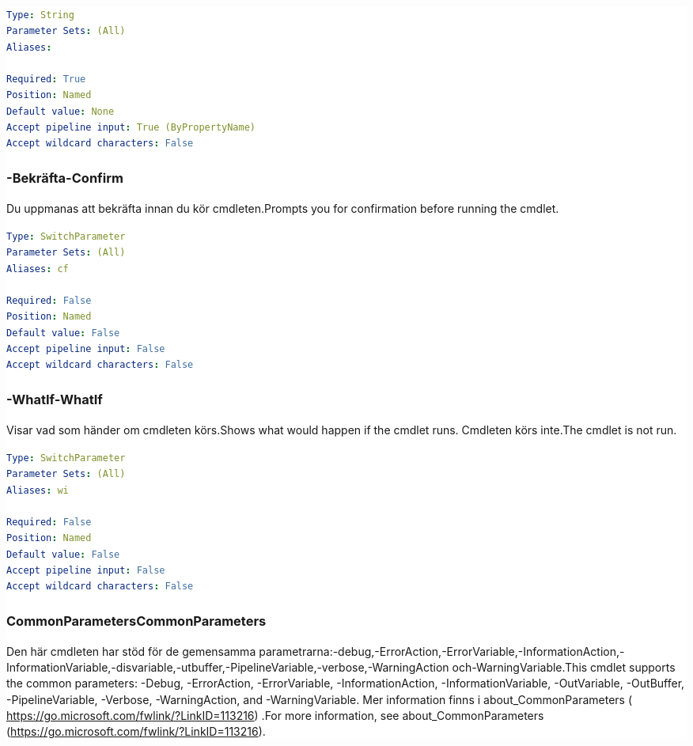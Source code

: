```yaml
Type: String
Parameter Sets: (All)
Aliases: 

Required: True
Position: Named
Default value: None
Accept pipeline input: True (ByPropertyName)
Accept wildcard characters: False
```

### <span data-ttu-id="fddf4-137">-Bekräfta</span><span class="sxs-lookup"><span data-stu-id="fddf4-137">-Confirm</span></span>
<span data-ttu-id="fddf4-138">Du uppmanas att bekräfta innan du kör cmdleten.</span><span class="sxs-lookup"><span data-stu-id="fddf4-138">Prompts you for confirmation before running the cmdlet.</span></span>

```yaml
Type: SwitchParameter
Parameter Sets: (All)
Aliases: cf

Required: False
Position: Named
Default value: False
Accept pipeline input: False
Accept wildcard characters: False
```

### <span data-ttu-id="fddf4-139">-WhatIf</span><span class="sxs-lookup"><span data-stu-id="fddf4-139">-WhatIf</span></span>
<span data-ttu-id="fddf4-140">Visar vad som händer om cmdleten körs.</span><span class="sxs-lookup"><span data-stu-id="fddf4-140">Shows what would happen if the cmdlet runs.</span></span>
<span data-ttu-id="fddf4-141">Cmdleten körs inte.</span><span class="sxs-lookup"><span data-stu-id="fddf4-141">The cmdlet is not run.</span></span>

```yaml
Type: SwitchParameter
Parameter Sets: (All)
Aliases: wi

Required: False
Position: Named
Default value: False
Accept pipeline input: False
Accept wildcard characters: False
```

### <span data-ttu-id="fddf4-142">CommonParameters</span><span class="sxs-lookup"><span data-stu-id="fddf4-142">CommonParameters</span></span>
<span data-ttu-id="fddf4-143">Den här cmdleten har stöd för de gemensamma parametrarna:-debug,-ErrorAction,-ErrorVariable,-InformationAction,-InformationVariable,-disvariable,-utbuffer,-PipelineVariable,-verbose,-WarningAction och-WarningVariable.</span><span class="sxs-lookup"><span data-stu-id="fddf4-143">This cmdlet supports the common parameters: -Debug, -ErrorAction, -ErrorVariable, -InformationAction, -InformationVariable, -OutVariable, -OutBuffer, -PipelineVariable, -Verbose, -WarningAction, and -WarningVariable.</span></span> <span data-ttu-id="fddf4-144">Mer information finns i about_CommonParameters ( https://go.microsoft.com/fwlink/?LinkID=113216) .</span><span class="sxs-lookup"><span data-stu-id="fddf4-144">For more information, see about_CommonParameters (https://go.microsoft.com/fwlink/?LinkID=113216).</span></span>

